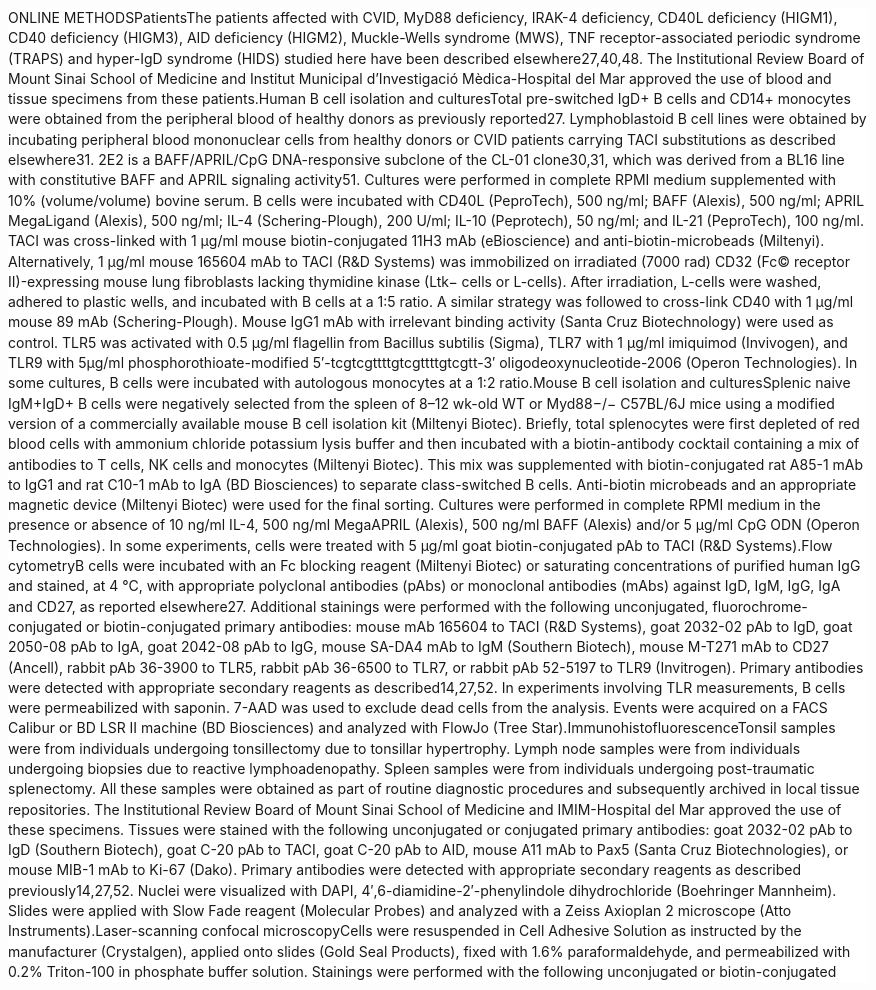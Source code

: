 ONLINE METHODSPatientsThe patients affected with CVID, MyD88 deficiency, IRAK-4 deficiency, CD40L deficiency (HIGM1), CD40 deficiency (HIGM3), AID deficiency (HIGM2), Muckle-Wells syndrome (MWS), TNF receptor-associated periodic syndrome (TRAPS) and hyper-IgD syndrome (HIDS) studied here have been described elsewhere27,40,48. The Institutional Review Board of Mount Sinai School of Medicine and Institut Municipal d’Investigació Mèdica-Hospital del Mar approved the use of blood and tissue specimens from these patients.Human B cell isolation and culturesTotal pre-switched IgD+ B cells and CD14+ monocytes were obtained from the peripheral blood of healthy donors as previously reported27. Lymphoblastoid B cell lines were obtained by incubating peripheral blood mononuclear cells from healthy donors or CVID patients carrying TACI substitutions as described elsewhere31. 2E2 is a BAFF/APRIL/CpG DNA-responsive subclone of the CL-01 clone30,31, which was derived from a BL16 line with constitutive BAFF and APRIL signaling activity51. Cultures were performed in complete RPMI medium supplemented with 10% (volume/volume) bovine serum. B cells were incubated with CD40L (PeproTech), 500 ng/ml; BAFF (Alexis), 500 ng/ml; APRIL MegaLigand (Alexis), 500 ng/ml; IL-4 (Schering-Plough), 200 U/ml; IL-10 (Peprotech), 50 ng/ml; and IL-21 (PeproTech), 100 ng/ml. TACI was cross-linked with 1 μg/ml mouse biotin-conjugated 11H3 mAb (eBioscience) and anti-biotin-microbeads (Miltenyi). Alternatively, 1 μg/ml mouse 165604 mAb to TACI (R&D Systems) was immobilized on irradiated (7000 rad) CD32 (Fc© receptor II)-expressing mouse lung fibroblasts lacking thymidine kinase (Ltk− cells or L-cells). After irradiation, L-cells were washed, adhered to plastic wells, and incubated with B cells at a 1:5 ratio. A similar strategy was followed to cross-link CD40 with 1 μg/ml mouse 89 mAb (Schering-Plough). Mouse IgG1 mAb with irrelevant binding activity (Santa Cruz Biotechnology) were used as control. TLR5 was activated with 0.5 μg/ml flagellin from Bacillus subtilis (Sigma), TLR7 with 1 μg/ml imiquimod (Invivogen), and TLR9 with 5μg/ml phosphorothioate-modified 5′-tcgtcgttttgtcgttttgtcgtt-3′ oligodeoxynucleotide-2006 (Operon Technologies). In some cultures, B cells were incubated with autologous monocytes at a 1:2 ratio.Mouse B cell isolation and culturesSplenic naive IgM+IgD+ B cells were negatively selected from the spleen of 8–12 wk-old WT or Myd88−/− C57BL/6J mice using a modified version of a commercially available mouse B cell isolation kit (Miltenyi Biotec). Briefly, total splenocytes were first depleted of red blood cells with ammonium chloride potassium lysis buffer and then incubated with a biotin-antibody cocktail containing a mix of antibodies to T cells, NK cells and monocytes (Miltenyi Biotec). This mix was supplemented with biotin-conjugated rat A85-1 mAb to IgG1 and rat C10-1 mAb to IgA (BD Biosciences) to separate class-switched B cells. Anti-biotin microbeads and an appropriate magnetic device (Miltenyi Biotec) were used for the final sorting. Cultures were performed in complete RPMI medium in the presence or absence of 10 ng/ml IL-4, 500 ng/ml MegaAPRIL (Alexis), 500 ng/ml BAFF (Alexis) and/or 5 μg/ml CpG ODN (Operon Technologies). In some experiments, cells were treated with 5 μg/ml goat biotin-conjugated pAb to TACI (R&D Systems).Flow cytometryB cells were incubated with an Fc blocking reagent (Miltenyi Biotec) or saturating concentrations of purified human IgG and stained, at 4 °C, with appropriate polyclonal antibodies (pAbs) or monoclonal antibodies (mAbs) against IgD, IgM, IgG, IgA and CD27, as reported elsewhere27. Additional stainings were performed with the following unconjugated, fluorochrome-conjugated or biotin-conjugated primary antibodies: mouse mAb 165604 to TACI (R&D Systems), goat 2032-02 pAb to IgD, goat 2050-08 pAb to IgA, goat 2042-08 pAb to IgG, mouse SA-DA4 mAb to IgM (Southern Biotech), mouse M-T271 mAb to CD27 (Ancell), rabbit pAb 36-3900 to TLR5, rabbit pAb 36-6500 to TLR7, or rabbit pAb 52-5197 to TLR9 (Invitrogen). Primary antibodies were detected with appropriate secondary reagents as described14,27,52. In experiments involving TLR measurements, B cells were permeabilized with saponin. 7-AAD was used to exclude dead cells from the analysis. Events were acquired on a FACS Calibur or BD LSR II machine (BD Biosciences) and analyzed with FlowJo (Tree Star).ImmunohistofluorescenceTonsil samples were from individuals undergoing tonsillectomy due to tonsillar hypertrophy. Lymph node samples were from individuals undergoing biopsies due to reactive lymphoadenopathy. Spleen samples were from individuals undergoing post-traumatic splenectomy. All these samples were obtained as part of routine diagnostic procedures and subsequently archived in local tissue repositories. The Institutional Review Board of Mount Sinai School of Medicine and IMIM-Hospital del Mar approved the use of these specimens. Tissues were stained with the following unconjugated or conjugated primary antibodies: goat 2032-02 pAb to IgD (Southern Biotech), goat C-20 pAb to TACI, goat C-20 pAb to AID, mouse A11 mAb to Pax5 (Santa Cruz Biotechnologies), or mouse MIB-1 mAb to Ki-67 (Dako). Primary antibodies were detected with appropriate secondary reagents as described previously14,27,52. Nuclei were visualized with DAPI, 4′,6-diamidine-2′-phenylindole dihydrochloride (Boehringer Mannheim). Slides were applied with Slow Fade reagent (Molecular Probes) and analyzed with a Zeiss Axioplan 2 microscope (Atto Instruments).Laser-scanning confocal microscopyCells were resuspended in Cell Adhesive Solution as instructed by the manufacturer (Crystalgen), applied onto slides (Gold Seal Products), fixed with 1.6% paraformaldehyde, and permeabilized with 0.2% Triton-100 in phosphate buffer solution. Stainings were performed with the following unconjugated or biotin-conjugated
